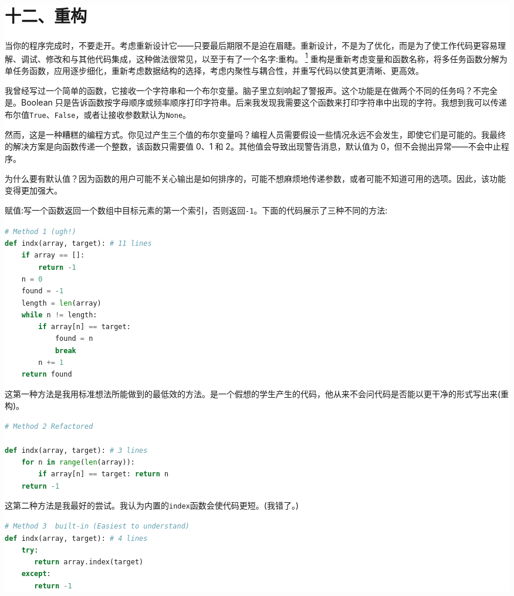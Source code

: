 # 十二、重构

当你的程序完成时，不要走开。考虑重新设计它——只要最后期限不是迫在眉睫。重新设计，不是为了优化，而是为了使工作代码更容易理解、调试、修改和与其他代码集成，这种做法很常见，以至于有了一个名字:重构。 [<sup>1</sup>](#Fn1) 重构是重新考虑变量和函数名称，将多任务函数分解为单任务函数，应用逐步细化，重新考虑数据结构的选择，考虑内聚性与耦合性，并重写代码以使其更清晰、更高效。

我曾经写过一个简单的函数，它接收一个字符串和一个布尔变量。脑子里立刻响起了警报声。这个功能是在做两个不同的任务吗？不完全是。Boolean 只是告诉函数按字母顺序或频率顺序打印字符串。后来我发现我需要这个函数来打印字符串中出现的字符。我想到我可以传递布尔值`True`、`False`，或者让接收参数默认为`None`。

然而，这是一种糟糕的编程方式。你见过产生三个值的布尔变量吗？编程人员需要假设一些情况永远不会发生，即使它们是可能的。我最终的解决方案是向函数传递一个整数，该函数只需要值 0、1 和 2。其他值会导致出现警告消息，默认值为 0，但不会抛出异常——不会中止程序。

为什么要有默认值？因为函数的用户可能不关心输出是如何排序的，可能不想麻烦地传递参数，或者可能不知道可用的选项。因此，该功能变得更加强大。

赋值:写一个函数返回一个数组中目标元素的第一个索引，否则返回`-1`。下面的代码展示了三种不同的方法:

```py
# Method 1 (ugh!)
def indx(array, target): # 11 lines
    if array == []:
        return -1
    n = 0
    found = -1
    length = len(array)
    while n != length:
        if array[n] == target:
            found = n
            break
        n += 1
    return found

```

这第一种方法是我用标准想法所能做到的最低效的方法。是一个假想的学生产生的代码，他从来不会问代码是否能以更干净的形式写出来(重构)。

```py
# Method 2 Refactored

def indx(array, target): # 3 lines
    for n in range(len(array)):
        if array[n] == target: return n
    return -1

```

这第二种方法是我最好的尝试。我认为内置的`index`函数会使代码更短。(我错了。)

```py
# Method 3  built-in (Easiest to understand)
def indx(array, target): # 4 lines
    try:
       return array.index(target)
    except:
       return -1

```
